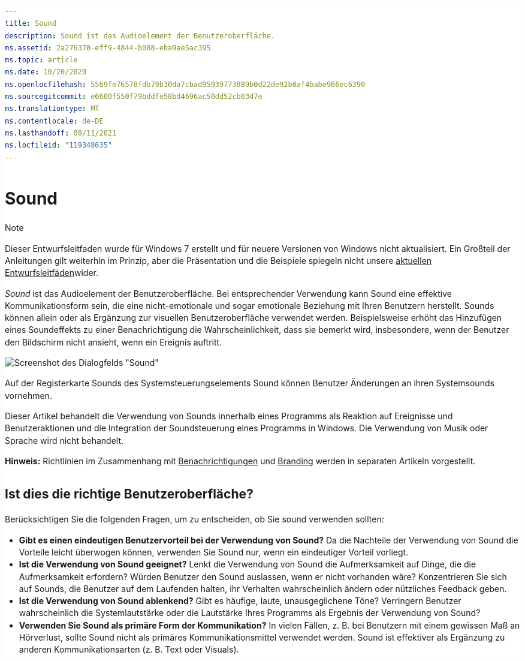 ```yaml
---
title: Sound
description: Sound ist das Audioelement der Benutzeroberfläche.
ms.assetid: 2a276370-eff9-4844-b008-eba9ae5ac395
ms.topic: article
ms.date: 10/20/2020
ms.openlocfilehash: 5569fe76578fdb79b30da7cbad95939773889b0d22de92b0af4babe966ec6390
ms.sourcegitcommit: e6600f550f79bddfe58bd4696ac50dd52cb03d7e
ms.translationtype: MT
ms.contentlocale: de-DE
ms.lasthandoff: 08/11/2021
ms.locfileid: "119348635"
---
```

# <a name="sound"></a>Sound

> [!NOTE]
> Dieser Entwurfsleitfaden wurde für Windows 7 erstellt und für neuere Versionen von Windows nicht aktualisiert. Ein Großteil der Anleitungen gilt weiterhin im Prinzip, aber die Präsentation und die Beispiele spiegeln nicht unsere [aktuellen Entwurfsleitfäden](/windows/uwp/design/)wider.

*Sound* ist das Audioelement der Benutzeroberfläche. Bei entsprechender Verwendung kann Sound eine effektive Kommunikationsform sein, die eine nicht-emotionale und sogar emotionale Beziehung mit Ihren Benutzern herstellt. Sounds können allein oder als Ergänzung zur visuellen Benutzeroberfläche verwendet werden. Beispielsweise erhöht das Hinzufügen eines Soundeffekts zu einer Benachrichtigung die Wahrscheinlichkeit, dass sie bemerkt wird, insbesondere, wenn der Benutzer den Bildschirm nicht ansieht, wenn ein Ereignis auftritt.

![Screenshot des Dialogfelds "Sound" ](images/vis-sound-image1.png)

Auf der Registerkarte Sounds des Systemsteuerungselements Sound können Benutzer Änderungen an ihren Systemsounds vornehmen.

Dieser Artikel behandelt die Verwendung von Sounds innerhalb eines Programms als Reaktion auf Ereignisse und Benutzeraktionen und die Integration der Soundsteuerung eines Programms in Windows. Die Verwendung von Musik oder Sprache wird nicht behandelt.

**Hinweis:** Richtlinien im Zusammenhang mit [Benachrichtigungen](mess-notif.md) und [Branding](exper-branding.md) werden in separaten Artikeln vorgestellt.

## <a name="is-this-the-right-user-interface"></a>Ist dies die richtige Benutzeroberfläche?

Berücksichtigen Sie die folgenden Fragen, um zu entscheiden, ob Sie sound verwenden sollten:

-   **Gibt es einen eindeutigen Benutzervorteil bei der Verwendung von Sound?** Da die Nachteile der Verwendung von Sound die Vorteile leicht überwogen können, verwenden Sie Sound nur, wenn ein eindeutiger Vorteil vorliegt.
-   **Ist die Verwendung von Sound geeignet?** Lenkt die Verwendung von Sound die Aufmerksamkeit auf Dinge, die die Aufmerksamkeit erfordern? Würden Benutzer den Sound auslassen, wenn er nicht vorhanden wäre? Konzentrieren Sie sich auf Sounds, die Benutzer auf dem Laufenden halten, ihr Verhalten wahrscheinlich ändern oder nützliches Feedback geben.
-   **Ist die Verwendung von Sound ablenkend?** Gibt es häufige, laute, unausgeglichene Töne? Verringern Benutzer wahrscheinlich die Systemlautstärke oder die Lautstärke Ihres Programms als Ergebnis der Verwendung von Sound?
-   **Verwenden Sie Sound als primäre Form der Kommunikation?** In vielen Fällen, z. B. bei Benutzern mit einem gewissen Maß an Hörverlust, sollte Sound nicht als primäres Kommunikationsmittel verwendet werden. Sound ist effektiver als Ergänzung zu anderen Kommunikationsarten (z. B. Text oder Visuals).
